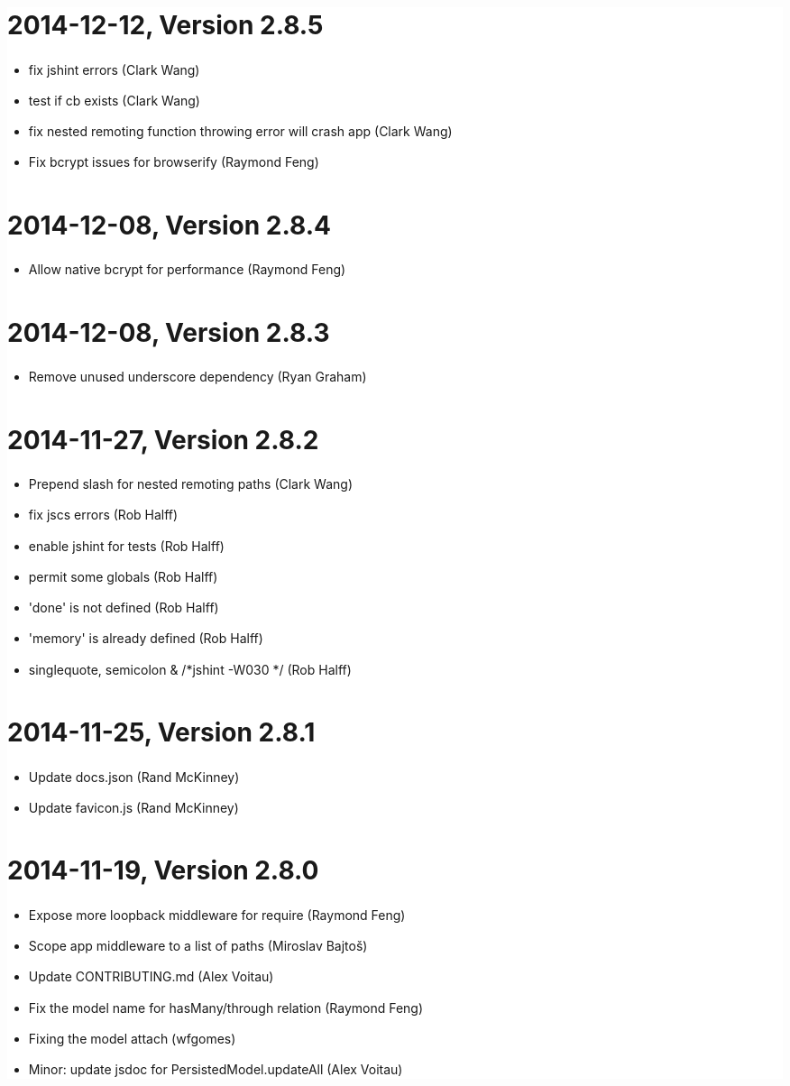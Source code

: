 2014-12-12, Version 2.8.5
=========================

 * fix jshint errors (Clark Wang)

 * test if cb exists (Clark Wang)

 * fix nested remoting function throwing error will crash app (Clark Wang)

 * Fix bcrypt issues for browserify (Raymond Feng)


2014-12-08, Version 2.8.4
=========================

 * Allow native bcrypt for performance (Raymond Feng)


2014-12-08, Version 2.8.3
=========================

 * Remove unused underscore dependency (Ryan Graham)


2014-11-27, Version 2.8.2
=========================

 * Prepend slash for nested remoting paths (Clark Wang)

 * fix jscs errors (Rob Halff)

 * enable jshint for tests (Rob Halff)

 * permit some globals (Rob Halff)

 * 'done' is not defined (Rob Halff)

 * 'memory' is already defined (Rob Halff)

 * singlequote, semicolon & /*jshint -W030 */ (Rob Halff)


2014-11-25, Version 2.8.1
=========================

 * Update docs.json (Rand McKinney)

 * Update favicon.js (Rand McKinney)


2014-11-19, Version 2.8.0
=========================

 * Expose more loopback middleware for require (Raymond Feng)

 * Scope app middleware to a list of paths (Miroslav Bajtoš)

 * Update CONTRIBUTING.md (Alex Voitau)

 * Fix the model name for hasMany/through relation (Raymond Feng)

 * Fixing the model attach (wfgomes)

 * Minor: update jsdoc for PersistedModel.updateAll (Alex Voitau)
